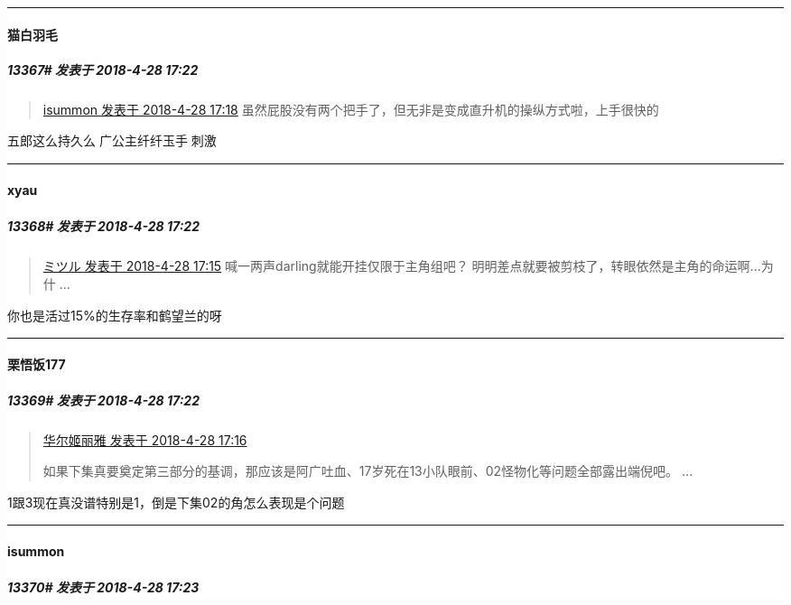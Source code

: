 





-----

####  猫白羽毛  
##### 13367#       发表于 2018-4-28 17:22



<blockquote><a href="httphttps://bbs.saraba1st.com/2b/forum.php?mod=redirect&amp;goto=findpost&amp;pid=39409155&amp;ptid=1636434" target="_blank">isummon 发表于 2018-4-28 17:18</a>
虽然屁股没有两个把手了，但无非是变成直升机的操纵方式啦，上手很快的</blockquote>
五郎这么持久么
广公主纤纤玉手
刺激







-----

####  xyau  
##### 13368#       发表于 2018-4-28 17:22



<blockquote><a href="httphttps://bbs.saraba1st.com/2b/forum.php?mod=redirect&amp;goto=findpost&amp;pid=39409117&amp;ptid=1636434" target="_blank">ミツル 发表于 2018-4-28 17:15</a>
喊一两声darling就能开挂仅限于主角组吧？
明明差点就要被剪枝了，转眼依然是主角的命运啊...为什 ...</blockquote>
你也是活过15%的生存率和鹤望兰的呀







-----

####  栗悟饭177  
##### 13369#       发表于 2018-4-28 17:22



<blockquote><a href="httphttps://bbs.saraba1st.com/2b/forum.php?mod=redirect&amp;goto=findpost&amp;pid=39409131&amp;ptid=1636434" target="_blank">华尔姬丽雅 发表于 2018-4-28 17:16</a>

如果下集真要奠定第三部分的基调，那应该是阿广吐血、17岁死在13小队眼前、02怪物化等问题全部露出端倪吧。 ...</blockquote>
1跟3现在真没谱特别是1，倒是下集02的角怎么表现是个问题







-----

####  isummon  
##### 13370#       发表于 2018-4-28 17:23
